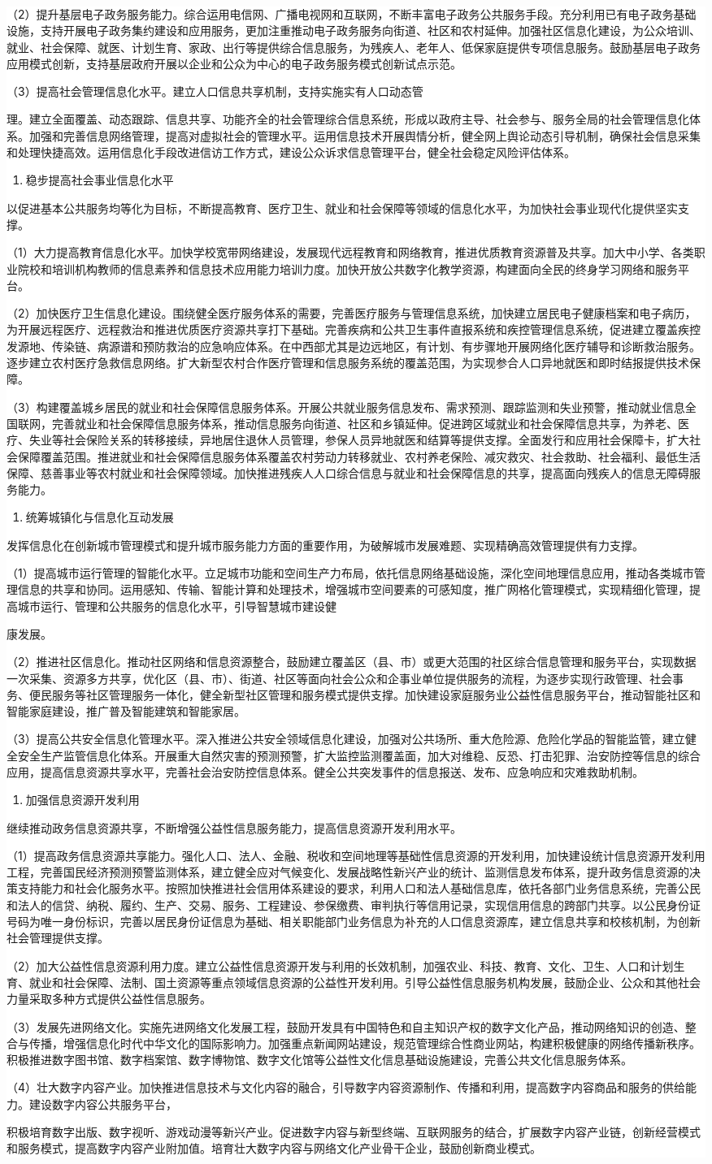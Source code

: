 （2）提升基层电子政务服务能力。综合运用电信网、广播电视网和互联网，不断丰富电子政务公共服务手段。充分利用已有电子政务基础设施，支持开展电子政务集约建设和应用服务，更加注重推动电子政务服务向街道、社区和农村延伸。加强社区信息化建设，为公众培训、就业、社会保障、就医、计划生育、家政、出行等提供综合信息服务，为残疾人、老年人、低保家庭提供专项信息服务。鼓励基层电子政务应用模式创新，支持基层政府开展以企业和公众为中心的电子政务服务模式创新试点示范。

（3）提高社会管理信息化水平。建立人口信息共享机制，支持实施实有人口动态管

理。建立全面覆盖、动态跟踪、信息共享、功能齐全的社会管理综合信息系统，形成以政府主导、社会参与、服务全局的社会管理信息化体系。加强和完善信息网络管理，提高对虚拟社会的管理水平。运用信息技术开展舆情分析，健全网上舆论动态引导机制，确保社会信息采集和处理快捷高效。运用信息化手段改进信访工作方式，建设公众诉求信息管理平台，健全社会稳定风险评估体系。

1. 稳步提高社会事业信息化水平

以促进基本公共服务均等化为目标，不断提高教育、医疗卫生、就业和社会保障等领域的信息化水平，为加快社会事业现代化提供坚实支撑。

（1）大力提高教育信息化水平。加快学校宽带网络建设，发展现代远程教育和网络教育，推进优质教育资源普及共享。加大中小学、各类职业院校和培训机构教师的信息素养和信息技术应用能力培训力度。加快开放公共数字化教学资源，构建面向全民的终身学习网络和服务平台。

（2）加快医疗卫生信息化建设。围绕健全医疗服务体系的需要，完善医疗服务与管理信息系统，加快建立居民电子健康档案和电子病历，为开展远程医疗、远程救治和推进优质医疗资源共享打下基础。完善疾病和公共卫生事件直报系统和疾控管理信息系统，促进建立覆盖疾控发源地、传染链、病源谱和预防救治的应急响应体系。在中西部尤其是边远地区，有计划、有步骤地开展网络化医疗辅导和诊断救治服务。逐步建立农村医疗急救信息网络。扩大新型农村合作医疗管理和信息服务系统的覆盖范围，为实现参合人口异地就医和即时结报提供技术保障。

（3）构建覆盖城乡居民的就业和社会保障信息服务体系。开展公共就业服务信息发布、需求预测、跟踪监测和失业预警，推动就业信息全国联网，完善就业和社会保障信息服务体系，推动信息服务向街道、社区和乡镇延伸。促进跨区域就业和社会保障信息共享，为养老、医疗、失业等社会保险关系的转移接续，异地居住退休人员管理，参保人员异地就医和结算等提供支撑。全面发行和应用社会保障卡，扩大社会保障覆盖范围。推进就业和社会保障信息服务体系覆盖农村劳动力转移就业、农村养老保险、减灾救灾、社会救助、社会福利、最低生活保障、慈善事业等农村就业和社会保障领域。加快推进残疾人人口综合信息与就业和社会保障信息的共享，提高面向残疾人的信息无障碍服务能力。

1. 统筹城镇化与信息化互动发展

发挥信息化在创新城市管理模式和提升城市服务能力方面的重要作用，为破解城市发展难题、实现精确高效管理提供有力支撑。

（1）提高城市运行管理的智能化水平。立足城市功能和空间生产力布局，依托信息网络基础设施，深化空间地理信息应用，推动各类城市管理信息的共享和协同。运用感知、传输、智能计算和处理技术，增强城市空间要素的可感知度，推广网格化管理模式，实现精细化管理，提高城市运行、管理和公共服务的信息化水平，引导智慧城市建设健

康发展。

（2）推进社区信息化。推动社区网络和信息资源整合，鼓励建立覆盖区（县、市）或更大范围的社区综合信息管理和服务平台，实现数据一次采集、资源多方共享，优化区（县、市）、街道、社区等面向社会公众和企事业单位提供服务的流程，为逐步实现行政管理、社会事务、便民服务等社区管理服务一体化，健全新型社区管理和服务模式提供支撑。加快建设家庭服务业公益性信息服务平台，推动智能社区和智能家庭建设，推广普及智能建筑和智能家居。

（3）提高公共安全信息化管理水平。深入推进公共安全领域信息化建设，加强对公共场所、重大危险源、危险化学品的智能监管，建立健全安全生产监管信息化体系。开展重大自然灾害的预测预警，扩大监控监测覆盖面，加大对维稳、反恐、打击犯罪、治安防控等信息的综合应用，提高信息资源共享水平，完善社会治安防控信息体系。健全公共突发事件的信息报送、发布、应急响应和灾难救助机制。

1. 加强信息资源开发利用

继续推动政务信息资源共享，不断增强公益性信息服务能力，提高信息资源开发利用水平。

（1）提高政务信息资源共享能力。强化人口、法人、金融、税收和空间地理等基础性信息资源的开发利用，加快建设统计信息资源开发利用工程，完善国民经济预测预警监测体系，建立健全应对气候变化、发展战略性新兴产业的统计、监测信息发布体系，提升政务信息资源的决策支持能力和社会化服务水平。按照加快推进社会信用体系建设的要求，利用人口和法人基础信息库，依托各部门业务信息系统，完善公民和法人的信贷、纳税、履约、生产、交易、服务、工程建设、参保缴费、审判执行等信用记录，实现信用信息的跨部门共享。以公民身份证号码为唯一身份标识，完善以居民身份证信息为基础、相关职能部门业务信息为补充的人口信息资源库，建立信息共享和校核机制，为创新社会管理提供支撑。

（2）加大公益性信息资源利用力度。建立公益性信息资源开发与利用的长效机制，加强农业、科技、教育、文化、卫生、人口和计划生育、就业和社会保障、法制、国土资源等重点领域信息资源的公益性开发利用。引导公益性信息服务机构发展，鼓励企业、公众和其他社会力量采取多种方式提供公益性信息服务。

（3）发展先进网络文化。实施先进网络文化发展工程，鼓励开发具有中国特色和自主知识产权的数字文化产品，推动网络知识的创造、整合与传播，增强信息化时代中华文化的国际影响力。加强重点新闻网站建设，规范管理综合性商业网站，构建积极健康的网络传播新秩序。积极推进数字图书馆、数字档案馆、数字博物馆、数字文化馆等公益性文化信息基础设施建设，完善公共文化信息服务体系。

（4）壮大数字内容产业。加快推进信息技术与文化内容的融合，引导数字内容资源制作、传播和利用，提高数字内容商品和服务的供给能力。建设数字内容公共服务平台，

积极培育数字出版、数字视听、游戏动漫等新兴产业。促进数字内容与新型终端、互联网服务的结合，扩展数字内容产业链，创新经营模式和服务模式，提高数字内容产业附加值。培育壮大数字内容与网络文化产业骨干企业，鼓励创新商业模式。

